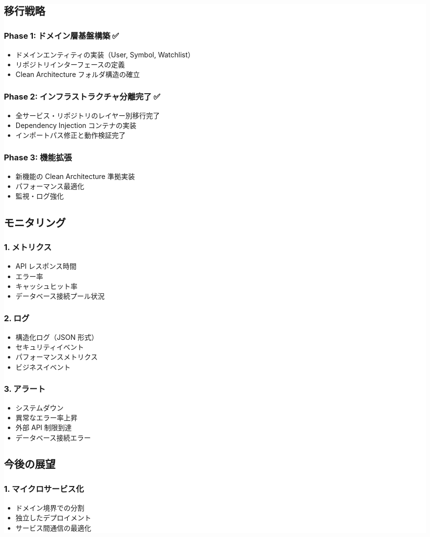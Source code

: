 ## 移行戦略

### Phase 1: ドメイン層基盤構築 ✅

- ドメインエンティティの実装（User, Symbol, Watchlist）
- リポジトリインターフェースの定義
- Clean Architecture フォルダ構造の確立

### Phase 2: インフラストラクチャ分離完了 ✅

- 全サービス・リポジトリのレイヤー別移行完了
- Dependency Injection コンテナの実装
- インポートパス修正と動作検証完了

### Phase 3: 機能拡張

- 新機能の Clean Architecture 準拠実装
- パフォーマンス最適化
- 監視・ログ強化

## モニタリング

### 1. メトリクス

- API レスポンス時間
- エラー率
- キャッシュヒット率
- データベース接続プール状況

### 2. ログ

- 構造化ログ（JSON 形式）
- セキュリティイベント
- パフォーマンスメトリクス
- ビジネスイベント

### 3. アラート

- システムダウン
- 異常なエラー率上昇
- 外部 API 制限到達
- データベース接続エラー

## 今後の展望

### 1. マイクロサービス化

- ドメイン境界での分割
- 独立したデプロイメント
- サービス間通信の最適化
